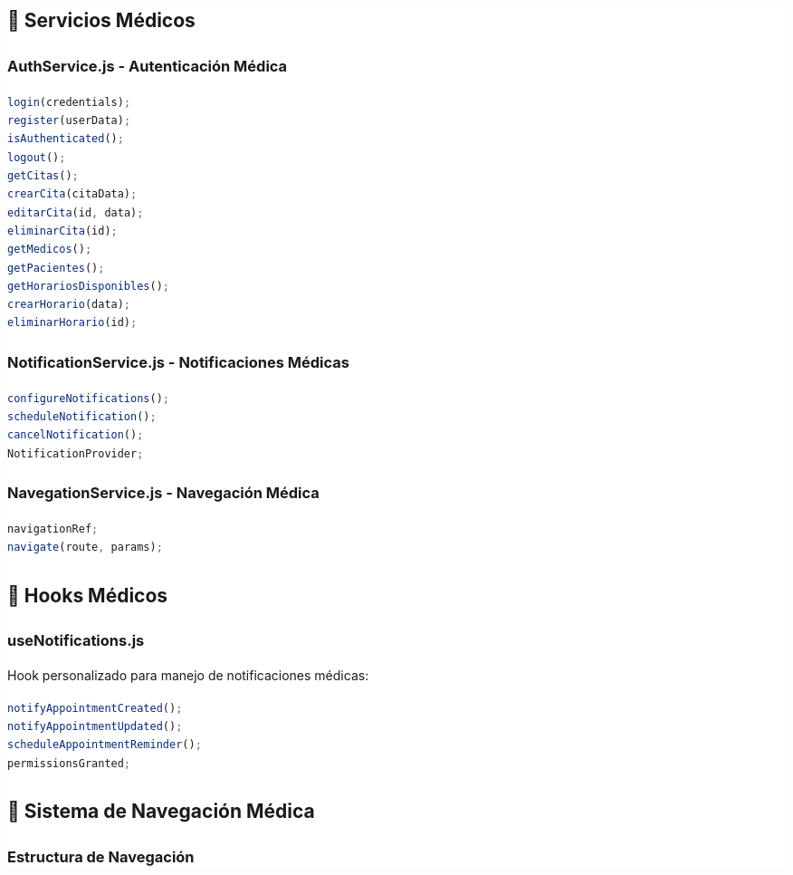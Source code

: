 ## 🔧 Servicios Médicos

### AuthService.js - Autenticación Médica

```javascript
login(credentials);
register(userData);
isAuthenticated();
logout();
getCitas();
crearCita(citaData);
editarCita(id, data);
eliminarCita(id);
getMedicos();
getPacientes();
getHorariosDisponibles();
crearHorario(data);
eliminarHorario(id);
```

### NotificationService.js - Notificaciones Médicas

```javascript
configureNotifications();
scheduleNotification();
cancelNotification();
NotificationProvider;
```

### NavegationService.js - Navegación Médica

```javascript
navigationRef;
navigate(route, params);
```

## 🔄 Hooks Médicos

### useNotifications.js

Hook personalizado para manejo de notificaciones médicas:

```javascript
notifyAppointmentCreated();
notifyAppointmentUpdated();
scheduleAppointmentReminder();
permissionsGranted;
```

## 🧭 Sistema de Navegación Médica

### Estructura de Navegación
